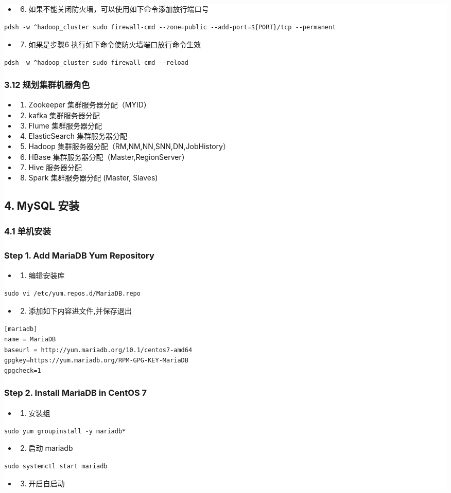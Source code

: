    * 6) 如果不能关闭防火墙，可以使用如下命令添加放行端口号
   
   ```
   pdsh -w ^hadoop_cluster sudo firewall-cmd --zone=public --add-port=${PORT}/tcp --permanent
   ```
   
   * 7) 如果是步骤6 执行如下命令使防火墙端口放行命令生效
   
   ```
   pdsh -w ^hadoop_cluster sudo firewall-cmd --reload
   ```
   
### 3.12 规划集群机器角色 <a name="set_role"/>
   * 1) Zookeeper 集群服务器分配（MYID）
   * 2) kafka 集群服务器分配
   * 3) Flume 集群服务器分配
   * 4) ElasticSearch 集群服务器分配
   * 5) Hadoop 集群服务器分配（RM,NM,NN,SNN,DN,JobHistory）
   * 6) HBase 集群服务器分配（Master,RegionServer）
   * 7) Hive 服务器分配
   * 8) Spark 集群服务器分配 (Master, Slaves)
   
   
## 4. MySQL 安装 <a name="mysql_install"/>
### 4.1 单机安装 <a name="one_install"/>
   ###  Step 1. Add MariaDB Yum Repository
   *   1) 编辑安装库
   
   ```
   sudo vi /etc/yum.repos.d/MariaDB.repo
   ```
   
   *   2) 添加如下内容进文件,并保存退出
   
   ```
   [mariadb]
   name = MariaDB
   baseurl = http://yum.mariadb.org/10.1/centos7-amd64
   gpgkey=https://yum.mariadb.org/RPM-GPG-KEY-MariaDB
   gpgcheck=1   
   ```

   ###  Step 2. Install MariaDB in CentOS 7
   * 1) 安装组
   
   ```
   sudo yum groupinstall -y mariadb*
   ```
   
   * 2) 启动 mariadb
   
   ```
   sudo systemctl start mariadb
   ```
   
   * 3) 开启自启动
   